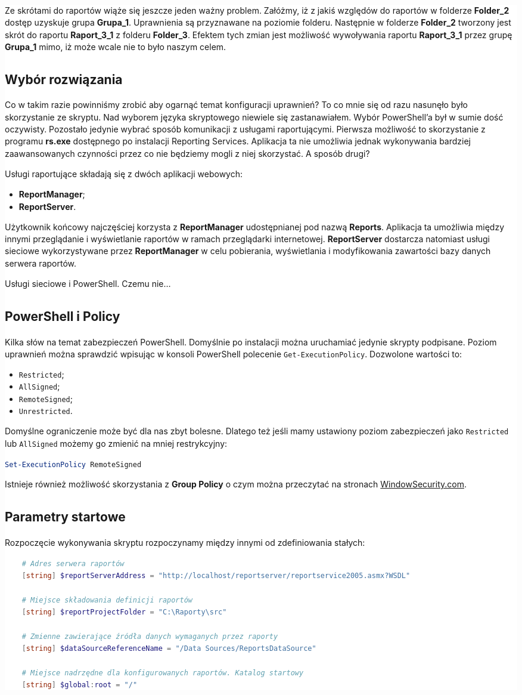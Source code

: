 Ze skrótami do raportów wiąże się jeszcze jeden ważny problem. Załóżmy, iż z jakiś względów do raportów w folderze **Folder_2** dostęp uzyskuje grupa **Grupa_1**. Uprawnienia są przyznawane na poziomie folderu. Następnie w folderze **Folder_2** tworzony jest skrót do raportu **Raport_3_1** z folderu **Folder_3**. Efektem tych zmian jest możliwość wywoływania raportu **Raport_3_1** przez grupę **Grupa_1** mimo, iż może wcale nie to było naszym celem.

## Wybór rozwiązania

Co w takim razie powinniśmy zrobić aby ogarnąć temat konfiguracji uprawnień? To co mnie się od razu nasunęło było skorzystanie ze skryptu. Nad wyborem języka skryptowego niewiele się zastanawiałem. Wybór PowerShell’a był w sumie dość oczywisty. Pozostało jedynie wybrać sposób komunikacji z  usługami raportującymi. Pierwsza możliwość to skorzystanie z programu **rs.exe** dostępnego po instalacji Reporting Services. Aplikacja ta nie umożliwia jednak wykonywania bardziej zaawansowanych czynności przez co nie będziemy mogli z niej skorzystać. A sposób drugi?

Usługi raportujące składają się z dwóch aplikacji webowych:

* **ReportManager**;
* **ReportServer**.

Użytkownik końcowy najczęściej korzysta z **ReportManager** udostępnianej pod nazwą **Reports**. Aplikacja ta umożliwia między innymi przeglądanie i wyświetlanie raportów w ramach przeglądarki internetowej. **ReportServer** dostarcza natomiast usługi sieciowe wykorzystywane przez **ReportManager** w celu pobierania, wyświetlania i modyfikowania zawartości bazy danych serwera raportów.

Usługi sieciowe i PowerShell. Czemu nie…

## PowerShell i Policy

Kilka słów na temat zabezpieczeń PowerShell. Domyślnie po instalacji można uruchamiać jedynie skrypty podpisane. Poziom uprawnień można sprawdzić wpisując w konsoli PowerShell polecenie `Get-ExecutionPolicy`. Dozwolone wartości to:

* `Restricted`;
* `AllSigned`;
* `RemoteSigned`;
* `Unrestricted`.

Domyślne ograniczenie może być dla nas zbyt bolesne. Dlatego też jeśli mamy ustawiony poziom zabezpieczeń jako `Restricted` lub `AllSigned` możemy go zmienić na mniej restrykcyjny:

```powershell
Set-ExecutionPolicy RemoteSigned
```

Istnieje również możliwość skorzystania z **Group Policy** o czym można przeczytać na stronach [WindowSecurity.com](http://www.windowsecurity.com/articles/PowerShell-Security.html).

## Parametry startowe

Rozpoczęcie wykonywania skryptu rozpoczynamy między innymi od zdefiniowania stałych:

```powershell
    # Adres serwera raportów
    [string] $reportServerAddress = "http://localhost/reportserver/reportservice2005.asmx?WSDL"

    # Miejsce składowania definicji raportów
    [string] $reportProjectFolder = "C:\Raporty\src"

    # Zmienne zawierające źródła danych wymaganych przez raporty
    [string] $dataSourceReferenceName = "/Data Sources/ReportsDataSource"

    # Miejsce nadrzędne dla konfigurowanych raportów. Katalog startowy
    [string] $global:root = "/"
```
